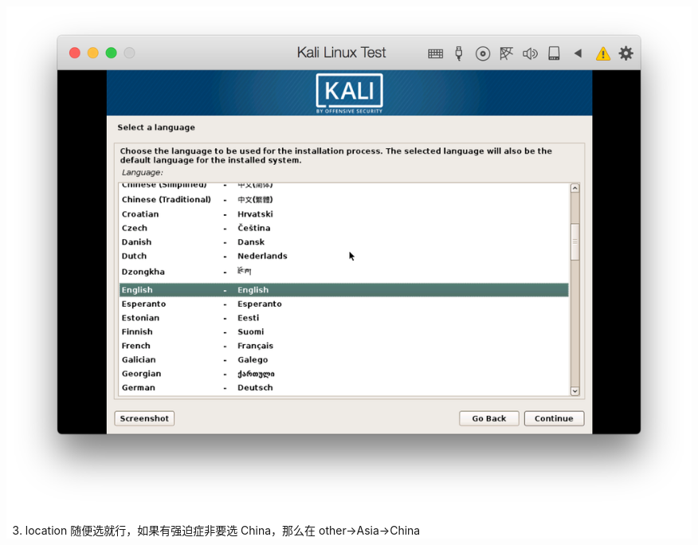 ![language](/images/post/kali/pic_6.png)

3. location 随便选就行，如果有强迫症非要选 China，那么在 other->Asia->China   